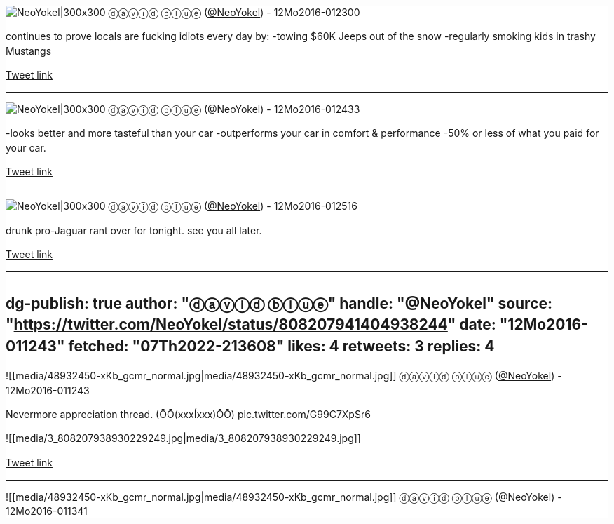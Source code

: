 ![NeoYokel|300x300](media/48932450-xKb_gcmr_normal.jpg)
ⓓⓐⓥⓘⓓ ⓑⓛⓤⓔ ([@NeoYokel](https://twitter.com/NeoYokel)) - 12Mo2016-012300

continues to prove locals are fucking idiots every day by:
-towing $60K Jeeps out of the snow
-regularly smoking kids in trashy Mustangs

[Tweet link](https://twitter.com/NeoYokel/status/808210529064022016)

---

![NeoYokel|300x300](media/48932450-xKb_gcmr_normal.jpg)
ⓓⓐⓥⓘⓓ ⓑⓛⓤⓔ ([@NeoYokel](https://twitter.com/NeoYokel)) - 12Mo2016-012433

-looks better and more tasteful than your car
-outperforms your car in comfort & performance 
-50% or less of what you paid for your car.

[Tweet link](https://twitter.com/NeoYokel/status/808210920707096576)

---

![NeoYokel|300x300](media/48932450-xKb_gcmr_normal.jpg)
ⓓⓐⓥⓘⓓ ⓑⓛⓤⓔ ([@NeoYokel](https://twitter.com/NeoYokel)) - 12Mo2016-012516

drunk pro-Jaguar rant over for tonight. see you all later.

[Tweet link](https://twitter.com/NeoYokel/status/808211097434157056)

---
dg-publish: true
author: "ⓓⓐⓥⓘⓓ ⓑⓛⓤⓔ"
handle: "@NeoYokel"
source: "https://twitter.com/NeoYokel/status/808207941404938244"
date: "12Mo2016-011243"
fetched: "07Th2022-213608"
likes: 4
retweets: 3
replies: 4
---
![[media/48932450-xKb\_gcmr\_normal.jpg\|media/48932450-xKb\_gcmr\_normal.jpg]]
ⓓⓐⓥⓘⓓ ⓑⓛⓤⓔ ([@NeoYokel](https://twitter.com/NeoYokel)) - 12Mo2016-011243

Nevermore appreciation thread. (ŌŌ(xxxÍxxx)ŌŌ) [pic.twitter.com/G99C7XpSr6](https://twitter.com/HypnoHunk/status/808207941404938244/photo/1)

![[media/3\_808207938930229249.jpg\|media/3\_808207938930229249.jpg]]

[Tweet link](https://twitter.com/NeoYokel/status/808207941404938244)

---

![[media/48932450-xKb\_gcmr\_normal.jpg\|media/48932450-xKb\_gcmr\_normal.jpg]]
ⓓⓐⓥⓘⓓ ⓑⓛⓤⓔ ([@NeoYokel](https://twitter.com/NeoYokel)) - 12Mo2016-011341
